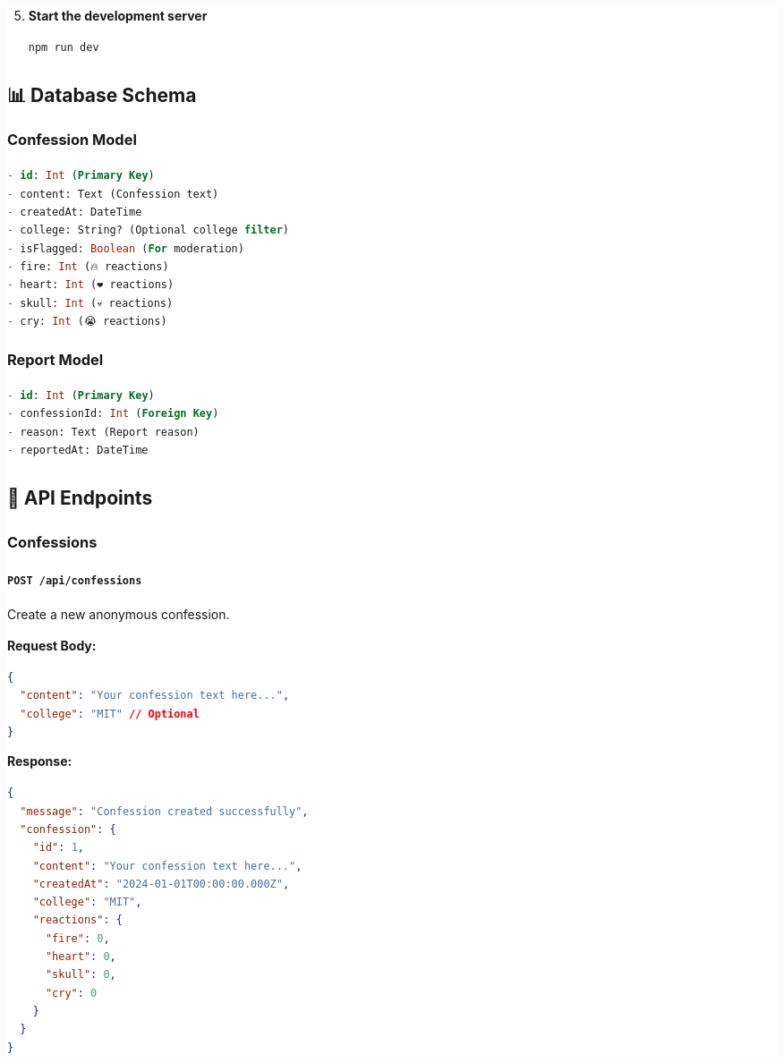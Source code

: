 5. **Start the development server**
   ```bash
   npm run dev
   ```

## 📊 Database Schema

### Confession Model
```sql
- id: Int (Primary Key)
- content: Text (Confession text)
- createdAt: DateTime
- college: String? (Optional college filter)
- isFlagged: Boolean (For moderation)
- fire: Int (🔥 reactions)
- heart: Int (❤️ reactions)
- skull: Int (💀 reactions)
- cry: Int (😭 reactions)
```

### Report Model
```sql
- id: Int (Primary Key)
- confessionId: Int (Foreign Key)
- reason: Text (Report reason)
- reportedAt: DateTime
```

## 🔌 API Endpoints

### Confessions

#### `POST /api/confessions`
Create a new anonymous confession.

**Request Body:**
```json
{
  "content": "Your confession text here...",
  "college": "MIT" // Optional
}
```

**Response:**
```json
{
  "message": "Confession created successfully",
  "confession": {
    "id": 1,
    "content": "Your confession text here...",
    "createdAt": "2024-01-01T00:00:00.000Z",
    "college": "MIT",
    "reactions": {
      "fire": 0,
      "heart": 0,
      "skull": 0,
      "cry": 0
    }
  }
}
```
